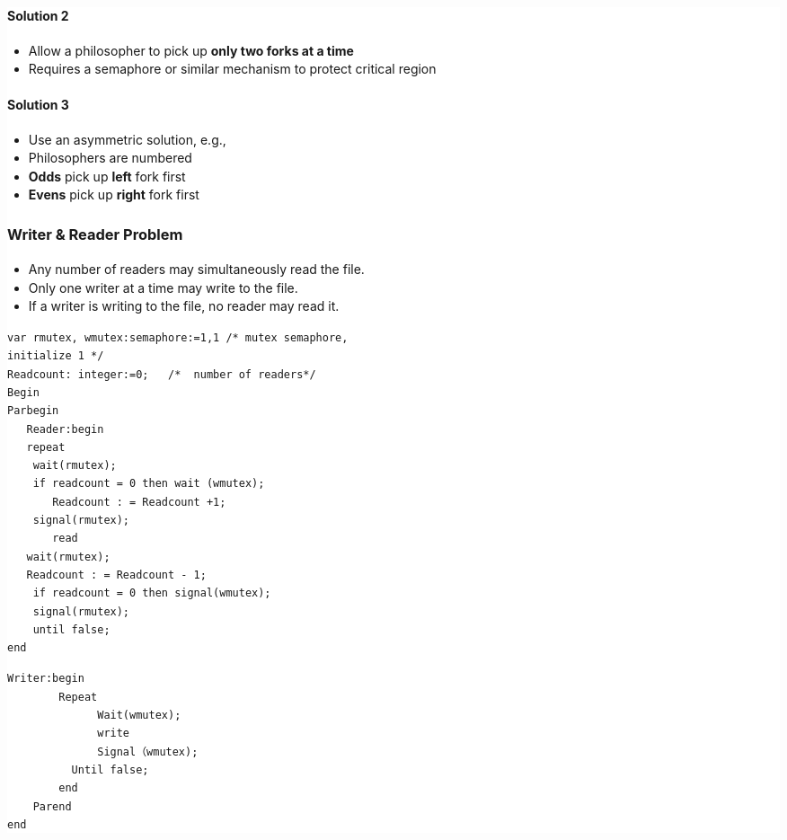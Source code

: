 ```

```

#### Solution 2
* Allow a philosopher to pick up **only two forks at a time**
* Requires a semaphore or similar mechanism to protect critical region



#### Solution 3 
* Use an asymmetric solution, e.g.,
* Philosophers are numbered
* **Odds** pick up **left** fork first
* **Evens** pick up **right** fork first 


### Writer & Reader Problem
* Any number of readers may simultaneously read the file.
* Only one writer at a time may write to the file.
* If a writer is writing to the file, no reader may read it.


```
var rmutex, wmutex:semaphore:=1,1 /* mutex semaphore, 
initialize 1 */
Readcount: integer:=0;   /*  number of readers*/
Begin
Parbegin                           			
   Reader:begin
   repeat                           		     	
	wait(rmutex);                        		
	if readcount = 0 then wait (wmutex);
	   Readcount : = Readcount +1;
	signal(rmutex);     
	   read     
   wait(rmutex);
   Readcount : = Readcount - 1;
	if readcount = 0 then signal(wmutex);
	signal(rmutex);  
	until false;                 
end 			

```


```
Writer:begin
		Repeat
			  Wait(wmutex);
			  write
			  Signal（wmutex);
		  Until false;
		end
	Parend
end

```
